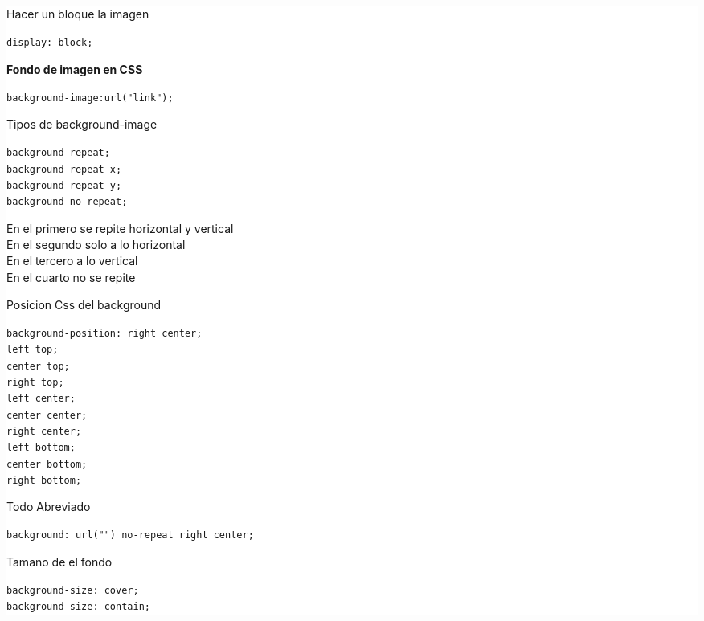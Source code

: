 Hacer un bloque la imagen


```
display: block;
```


**Fondo de imagen en CSS**

```
background-image:url("link");
```


Tipos de background-image


```
background-repeat;
background-repeat-x;
background-repeat-y;
background-no-repeat;
```

En el primero se repite horizontal y vertical</br>
En el segundo solo a lo horizontal</br>
En el tercero a lo vertical</br>
En el cuarto no se repite</br>


Posicion Css del background

```
background-position: right center;
left top;
center top;
right top;
left center;
center center;
right center;
left bottom;
center bottom;
right bottom;
```


Todo Abreviado

```
background: url("") no-repeat right center;
```


Tamano de el fondo


```
background-size: cover;
background-size: contain;
```

